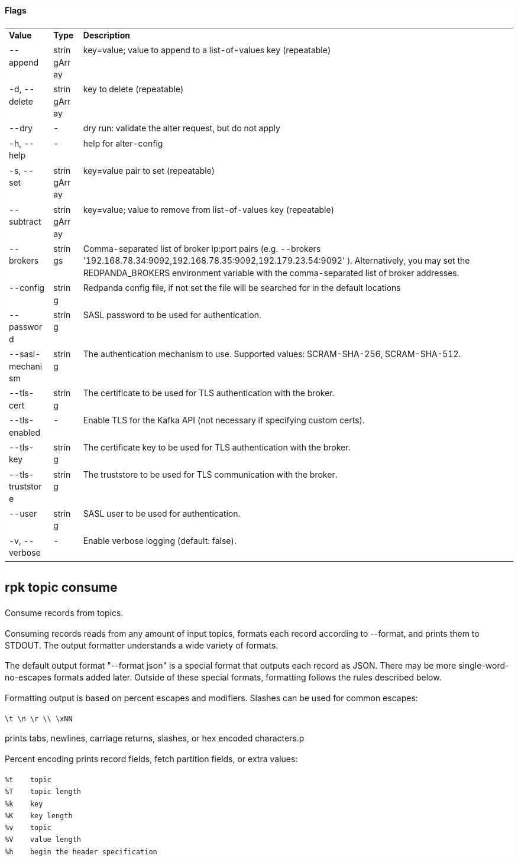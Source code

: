 #### Flags

<table>
<tbody>
<tr>
<td><strong> Value</strong>
</td>
<td><strong> Type</strong>
</td>
<td><strong> Description</strong>
</td>
</tr><tr><td>--append</td><td>stringArray</td><td>      key=value; value to append to a list-of-values key (repeatable)</td></tr><tr><td>-d, --delete</td><td>stringArray</td><td>      key to delete (repeatable)</td></tr><tr><td>--dry</td><td>-</td><td>                    dry run: validate the alter request, but do not apply</td></tr><tr><td>-h, --help</td><td>-</td><td>                   help for alter-config</td></tr><tr><td>-s, --set</td><td>stringArray</td><td>         key=value pair to set (repeatable)</td></tr><tr><td>--subtract</td><td>stringArray</td><td>    key=value; value to remove from list-of-values key (repeatable)</td></tr><tr><td>--brokers</td><td>strings</td><td>          Comma-separated list of broker ip:port pairs (e.g. --brokers '192.168.78.34:9092,192.168.78.35:9092,192.179.23.54:9092' ). Alternatively, you may set the REDPANDA_BROKERS environment variable with the comma-separated list of broker addresses.</td></tr><tr><td>--config</td><td>string</td><td>            Redpanda config file, if not set the file will be searched for in the default locations</td></tr><tr><td>--password</td><td>string</td><td>          SASL password to be used for authentication.</td></tr><tr><td>--sasl-mechanism</td><td>string</td><td>    The authentication mechanism to use. Supported values: SCRAM-SHA-256, SCRAM-SHA-512.</td></tr><tr><td>--tls-cert</td><td>string</td><td>          The certificate to be used for TLS authentication with the broker.</td></tr><tr><td>--tls-enabled</td><td>-</td><td>             Enable TLS for the Kafka API (not necessary if specifying custom certs).</td></tr><tr><td>--tls-key</td><td>string</td><td>           The certificate key to be used for TLS authentication with the broker.</td></tr><tr><td>--tls-truststore</td><td>string</td><td>    The truststore to be used for TLS communication with the broker.</td></tr><tr><td>--user</td><td>string</td><td>              SASL user to be used for authentication.</td></tr><tr><td>-v, --verbose</td><td>-</td><td>                 Enable verbose logging (default: false).</td></tr></tbody></table>

## rpk topic consume

 Consume records from topics.

Consuming records reads from any amount of input topics, formats each record
according to --format, and prints them to STDOUT. The output formatter
understands a wide variety of formats.

The default output format "--format json" is a special format that outputs each
record as JSON. There may be more single-word-no-escapes formats added later.
Outside of these special formats, formatting follows the rules described below.

Formatting output is based on percent escapes and modifiers. Slashes can be
used for common escapes:

    \t \n \r \\ \xNN

prints tabs, newlines, carriage returns, slashes, or hex encoded characters.p

Percent encoding prints record fields, fetch partition fields, or extra values:

    %t    topic
    %T    topic length
    %k    key
    %K    key length
    %v    topic
    %V    value length
    %h    begin the header specification

